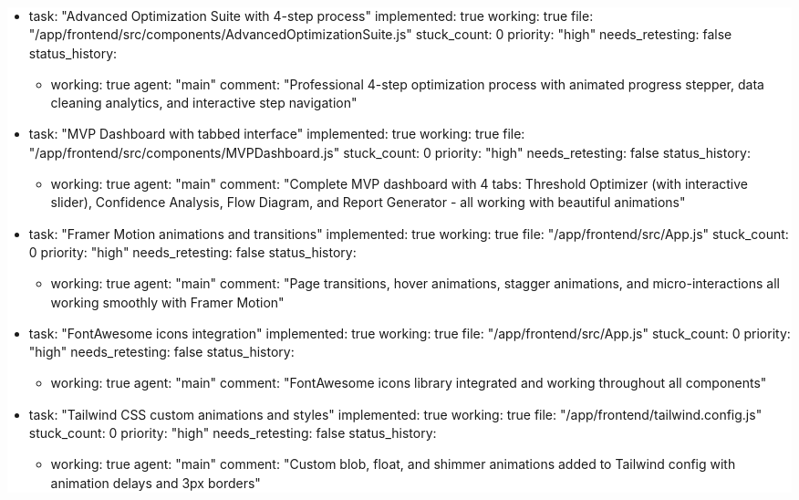   - task: "Advanced Optimization Suite with 4-step process"
    implemented: true
    working: true
    file: "/app/frontend/src/components/AdvancedOptimizationSuite.js"
    stuck_count: 0
    priority: "high"
    needs_retesting: false
    status_history:
      - working: true
        agent: "main"
        comment: "Professional 4-step optimization process with animated progress stepper, data cleaning analytics, and interactive step navigation"

  - task: "MVP Dashboard with tabbed interface"
    implemented: true
    working: true
    file: "/app/frontend/src/components/MVPDashboard.js"
    stuck_count: 0
    priority: "high"
    needs_retesting: false
    status_history:
      - working: true
        agent: "main"
        comment: "Complete MVP dashboard with 4 tabs: Threshold Optimizer (with interactive slider), Confidence Analysis, Flow Diagram, and Report Generator - all working with beautiful animations"

  - task: "Framer Motion animations and transitions"
    implemented: true
    working: true
    file: "/app/frontend/src/App.js"
    stuck_count: 0
    priority: "high"
    needs_retesting: false
    status_history:
      - working: true
        agent: "main"
        comment: "Page transitions, hover animations, stagger animations, and micro-interactions all working smoothly with Framer Motion"

  - task: "FontAwesome icons integration"
    implemented: true
    working: true
    file: "/app/frontend/src/App.js"
    stuck_count: 0
    priority: "high"
    needs_retesting: false
    status_history:
      - working: true
        agent: "main"
        comment: "FontAwesome icons library integrated and working throughout all components"

  - task: "Tailwind CSS custom animations and styles"
    implemented: true
    working: true
    file: "/app/frontend/tailwind.config.js"
    stuck_count: 0
    priority: "high"
    needs_retesting: false
    status_history:
      - working: true
        agent: "main"
        comment: "Custom blob, float, and shimmer animations added to Tailwind config with animation delays and 3px borders"
